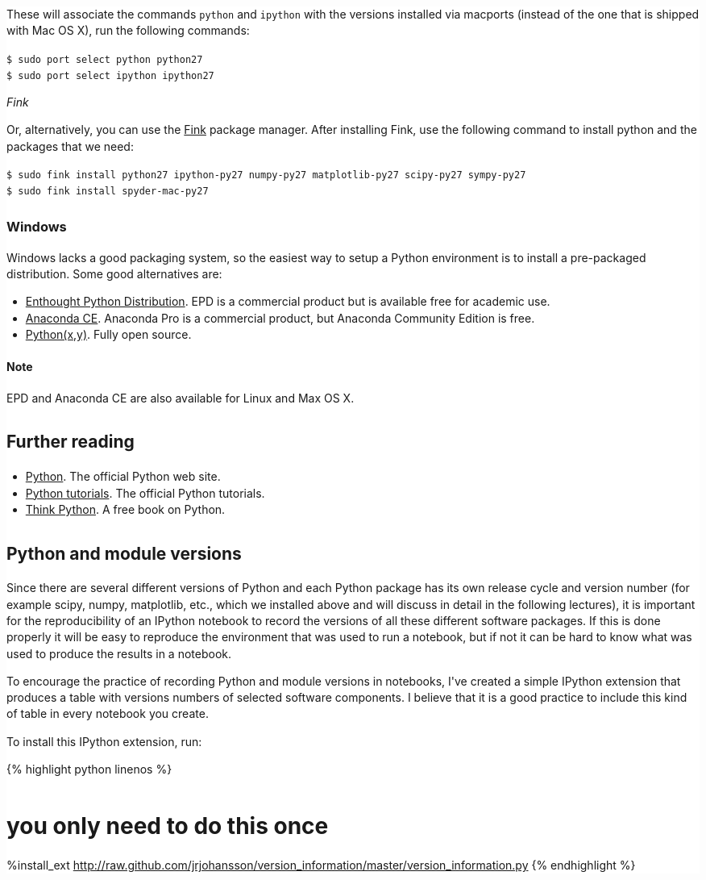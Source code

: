 These will associate the commands `python` and `ipython` with the versions installed via macports (instead of the one that is shipped with Mac OS X), run the following commands:

    $ sudo port select python python27
    $ sudo port select ipython ipython27

*Fink*

Or, alternatively, you can use the [Fink](http://www.finkproject.org/) package manager. After installing Fink, use the following command to install python and the packages that we need:

    $ sudo fink install python27 ipython-py27 numpy-py27 matplotlib-py27 scipy-py27 sympy-py27
    $ sudo fink install spyder-mac-py27

### Windows

Windows lacks a good packaging system, so the easiest way to setup a Python environment is to install a pre-packaged distribution. Some good alternatives are:

 * [Enthought Python Distribution](http://www.enthought.com/products/epd.php). EPD is a commercial product but is available free for academic use.
 * [Anaconda CE](http://continuum.io/downloads.html). Anaconda Pro is a commercial product, but Anaconda Community Edition is free.
 * [Python(x,y)](http://code.google.com/p/pythonxy/). Fully open source.



#### Note

EPD and Anaconda CE are also available for Linux and Max OS X.

## Further reading

 * [Python](http://www.python.org). The official Python web site.
 * [Python tutorials](http://docs.python.org/2/tutorial). The official Python tutorials.
 * [Think Python](http://www.greenteapress.com/thinkpython). A free book on Python.

## Python and module versions

Since there are several different versions of Python and each Python package has its own release cycle and version number (for example scipy, numpy, matplotlib, etc., which we installed above and will discuss in detail in the following lectures), it is important for the reproducibility of an IPython notebook to record the versions of all these different software packages. If this is done properly it will be easy to reproduce the environment that was used to run a notebook, but if not it can be hard to know what was used to produce the results in a notebook.

To encourage the practice of recording Python and module versions in notebooks, I've created a simple IPython extension that produces a table with versions numbers of selected software components. I believe that it is a good practice to include this kind of table in every notebook you create. 

To install this IPython extension, run:


{% highlight python linenos  %}
# you only need to do this once
%install_ext http://raw.github.com/jrjohansson/version_information/master/version_information.py
{% endhighlight %}
